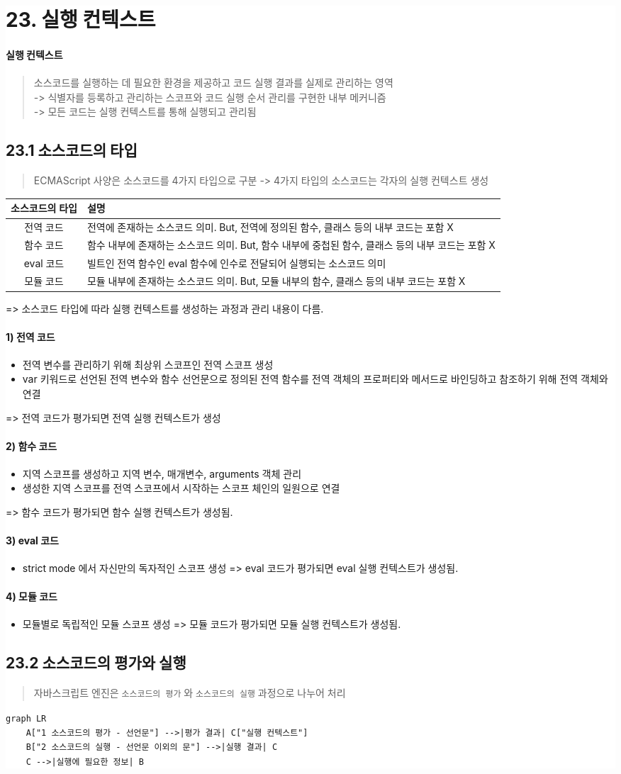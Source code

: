 # 23. 실행 컨텍스트
#### 실행 컨텍스트
> 소스코드를 실행하는 데 필요한 환경을 제공하고 코드 실행 결과를 실제로 관리하는 영역 <br>
> -> 식별자를 등록하고 관리하는 스코프와 코드 실행 순서 관리를 구현한 내부 메커니즘  <br>
> -> 모든 코드는 실행 컨텍스트를 통해 실행되고 관리됨

## 23.1 소스코드의 타입
> ECMAScript 사양은 소스코드를 4가지 타입으로 구분
> -> 4가지 타입의 소스코드는 각자의 실행 컨텍스트 생성

| 소스코드의 타입 | 설명|
| :------: | :------ |
| 전역 코드       | 전역에 존재하는 소스코드 의미. But, 전역에 정의된 함수, 클래스 등의 내부 코드는 포함 X           |
| 함수 코드       | 함수 내부에 존재하는 소스코드 의미. But, 함수 내부에 중첩된 함수, 클래스 등의 내부 코드는 포함 X |
| eval 코드       | 빌트인 전역 함수인 eval 함수에 인수로 전달되어 실행되는 소스코드 의미                            |
| 모듈 코드       | 모듈 내부에 존재하는 소스코드 의미. But, 모듈 내부의 함수, 클래스 등의 내부 코드는 포함 X        |

=> 소스코드 타입에 따라 실행 컨텍스트를 생성하는 과정과 관리 내용이 다름.  

#### 1) 전역 코드
- 전역 변수를 관리하기 위해 최상위 스코프인 전역 스코프 생성
- var 키워드로 선언된 전역 변수와 함수 선언문으로 정의된 전역 함수를 전역 객체의 프로퍼티와 메서드로 바인딩하고 참조하기 위해 전역 객체와 연결

=> 전역 코드가 평가되면 전역 실행 컨텍스트가 생성

#### 2) 함수 코드
- 지역 스코프를 생성하고 지역 변수, 매개변수, arguments 객체 관리
- 생성한 지역 스코프를 전역 스코프에서 시작하는 스코프 체인의 일원으로 연결

=> 함수 코드가 평가되면 함수 실행 컨텍스트가 생성됨.

#### 3) eval 코드
- strict mode 에서 자신만의 독자적인 스코프 생성
	 => eval 코드가 평가되면 eval 실행 컨텍스트가 생성됨.

#### 4) 모듈 코드

- 모듈별로 독립적인 모듈 스코프 생성
	=> 모듈 코드가 평가되면 모듈 실행 컨텍스트가 생성됨.

## 23.2 소스코드의 평가와 실행
> 자바스크립트 엔진은 `소스코드의 평가` 와 `소스코드의 실행` 과정으로 나누어 처리
```mermaid
graph LR
    A["1 소스코드의 평가 - 선언문"] -->|평가 결과| C["실행 컨텍스트"]
    B["2 소스코드의 실행 - 선언문 이외의 문"] -->|실행 결과| C
    C -->|실행에 필요한 정보| B
```
